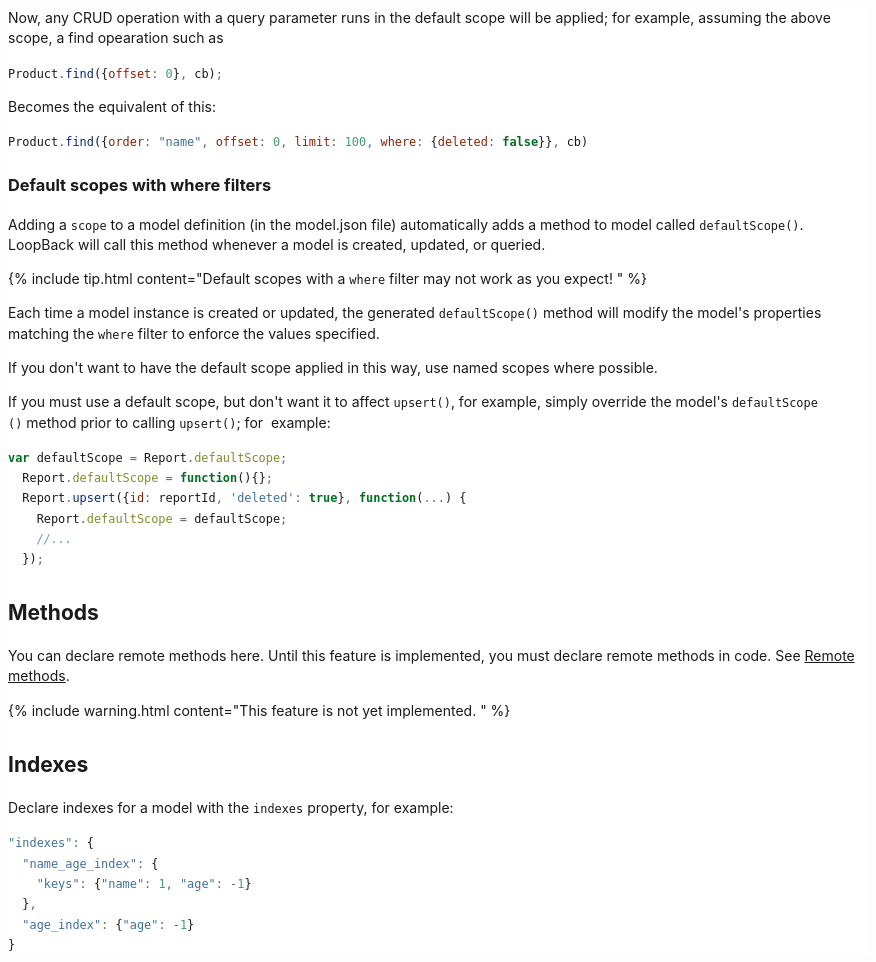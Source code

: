 Now, any CRUD operation with a query parameter runs in the default scope will be applied; for example, assuming the above scope, a find opearation such as

```javascript
Product.find({offset: 0}, cb);
```

Becomes the equivalent of this:

```javascript
Product.find({order: "name", offset: 0, limit: 100, where: {deleted: false}}, cb)
```

### Default scopes with where filters

Adding a `scope` to a model definition (in the model.json file) automatically adds a method to model called `defaultScope()`.
LoopBack will call this method whenever a model is created, updated, or queried.

{% include tip.html content="Default scopes with a `where` filter may not work as you expect!
" %}

Each time a model instance is created or updated, the generated `defaultScope()` method will modify the model's properties matching the `where` filter to enforce the values specified.

If you don't want to have the default scope applied in this way, use named scopes where possible.

If you must use a default scope, but don't want it to affect `upsert()`, for example, simply override the model's `defaultScope()` method prior to calling `upsert()`; for  example:

```javascript
var defaultScope = Report.defaultScope;
  Report.defaultScope = function(){};
  Report.upsert({id: reportId, 'deleted': true}, function(...) {
    Report.defaultScope = defaultScope;
    //...
  });
```

## Methods

You can declare remote methods here. Until this feature is implemented, you must declare remote methods in code. See [Remote methods](Remote-methods.html).

{% include warning.html content="This feature is not yet implemented.
" %}

## Indexes

Declare indexes for a model with the `indexes` property, for example:

```javascript
"indexes": {
  "name_age_index": {
    "keys": {"name": 1, "age": -1}
  },
  "age_index": {"age": -1}
}
```

